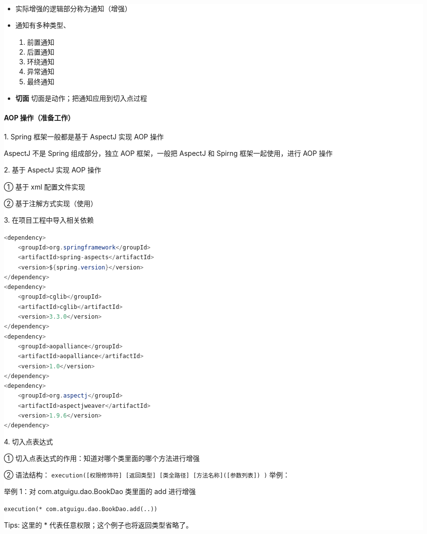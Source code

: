   - 实际增强的逻辑部分称为通知（增强）
  - 通知有多种类型、
    1. 前置通知
    2. 后置通知
    3. 环绕通知
    4. 异常通知
    5. 最终通知

- **切面** 切面是动作；把通知应用到切入点过程

#### AOP 操作（准备工作）

1\. Spring 框架一般都是基于 AspectJ 实现 AOP 操作

AspectJ 不是 Spring 组成部分，独立 AOP 框架，一般把 AspectJ 和 Spirng 框架一起使用，进行 AOP 操作

2\. 基于 AspectJ 实现 AOP 操作

①  基于 xml 配置文件实现 

② 基于注解方式实现（使用）

3\. 在项目工程中导入相关依赖

```java
<dependency>
    <groupId>org.springframework</groupId>
    <artifactId>spring-aspects</artifactId>
    <version>${spring.version}</version>
</dependency>
<dependency>
    <groupId>cglib</groupId>
    <artifactId>cglib</artifactId>
    <version>3.3.0</version>
</dependency>
<dependency>
    <groupId>aopalliance</groupId>
    <artifactId>aopalliance</artifactId>
    <version>1.0</version>
</dependency>
<dependency>
    <groupId>org.aspectj</groupId>
    <artifactId>aspectjweaver</artifactId>
    <version>1.9.6</version>
</dependency>
```

 4\. 切入点表达式

① 切入点表达式的作用：知道对哪个类里面的哪个方法进行增强

② 语法结构： `execution([权限修饰符] [返回类型] [类全路径] [方法名称]([参数列表]) )` 举例：

举例 1：对 com.atguigu.dao.BookDao 类里面的 add 进行增强 

`execution(* com.atguigu.dao.BookDao.add(..)) `

Tips: 这里的 * 代表任意权限；这个例子也将返回类型省略了。

